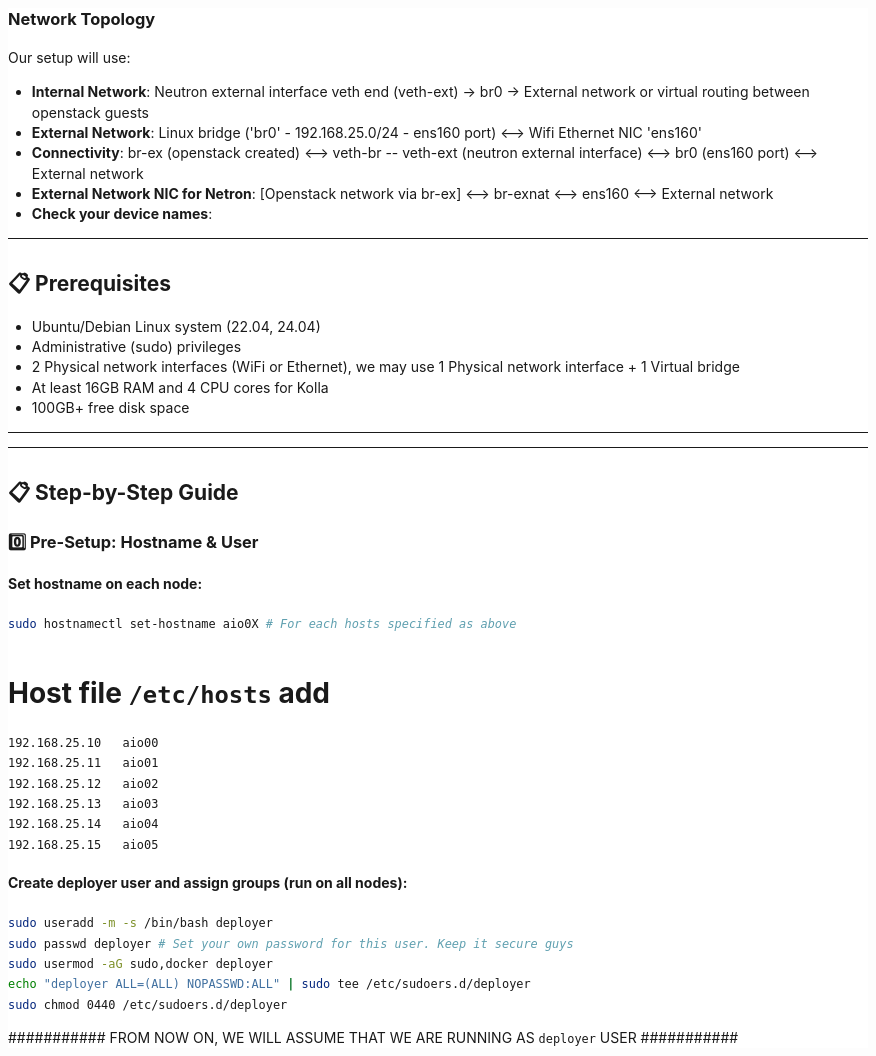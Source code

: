 
### Network Topology

Our setup will use:
- **Internal Network**: Neutron external interface veth end (veth-ext) → br0 → External network or virtual routing between openstack guests
- **External Network**: Linux bridge ('br0' - 192.168.25.0/24 - ens160 port) <--> Wifi Ethernet NIC 'ens160' 
- **Connectivity**: br-ex (openstack created) <--> veth-br -- veth-ext (neutron external interface) <--> br0 (ens160 port) <--> External network
- **External Network NIC for Netron**: [Openstack network via br-ex] <--> br-exnat <--> ens160 <--> External network
- **Check your device names**:
---

## 📋 Prerequisites

- Ubuntu/Debian Linux system (22.04, 24.04)
- Administrative (sudo) privileges
- 2 Physical network interfaces (WiFi or Ethernet), we may use  1 Physical network interface + 1 Virtual bridge
- At least 16GB RAM and 4 CPU cores for Kolla
- 100GB+ free disk space
---

---

## 📋 Step-by-Step Guide

### 0️⃣ Pre-Setup: Hostname & User

#### Set hostname on each node:

```bash
sudo hostnamectl set-hostname aio0X # For each hosts specified as above
```

# Host file `/etc/hosts` add
```bash
192.168.25.10   aio00
192.168.25.11   aio01
192.168.25.12   aio02
192.168.25.13   aio03
192.168.25.14   aio04
192.168.25.15   aio05
```

#### Create deployer user and assign groups (run on all nodes):

```bash
sudo useradd -m -s /bin/bash deployer
sudo passwd deployer # Set your own password for this user. Keep it secure guys
sudo usermod -aG sudo,docker deployer
echo "deployer ALL=(ALL) NOPASSWD:ALL" | sudo tee /etc/sudoers.d/deployer
sudo chmod 0440 /etc/sudoers.d/deployer
```
########### FROM NOW ON, WE WILL ASSUME THAT WE ARE RUNNING AS `deployer` USER ###########
